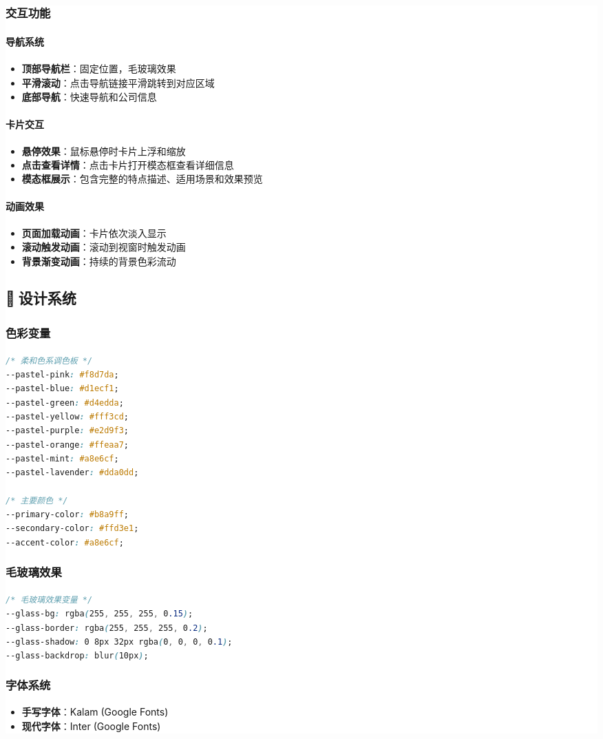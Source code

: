 ### 交互功能

#### 导航系统
- **顶部导航栏**：固定位置，毛玻璃效果
- **平滑滚动**：点击导航链接平滑跳转到对应区域
- **底部导航**：快速导航和公司信息

#### 卡片交互
- **悬停效果**：鼠标悬停时卡片上浮和缩放
- **点击查看详情**：点击卡片打开模态框查看详细信息
- **模态框展示**：包含完整的特点描述、适用场景和效果预览

#### 动画效果
- **页面加载动画**：卡片依次淡入显示
- **滚动触发动画**：滚动到视窗时触发动画
- **背景渐变动画**：持续的背景色彩流动

## 🎨 设计系统

### 色彩变量
```css
/* 柔和色系调色板 */
--pastel-pink: #f8d7da;
--pastel-blue: #d1ecf1;
--pastel-green: #d4edda;
--pastel-yellow: #fff3cd;
--pastel-purple: #e2d9f3;
--pastel-orange: #ffeaa7;
--pastel-mint: #a8e6cf;
--pastel-lavender: #dda0dd;

/* 主要颜色 */
--primary-color: #b8a9ff;
--secondary-color: #ffd3e1;
--accent-color: #a8e6cf;
```

### 毛玻璃效果
```css
/* 毛玻璃效果变量 */
--glass-bg: rgba(255, 255, 255, 0.15);
--glass-border: rgba(255, 255, 255, 0.2);
--glass-shadow: 0 8px 32px rgba(0, 0, 0, 0.1);
--glass-backdrop: blur(10px);
```

### 字体系统
- **手写字体**：Kalam (Google Fonts)
- **现代字体**：Inter (Google Fonts)
